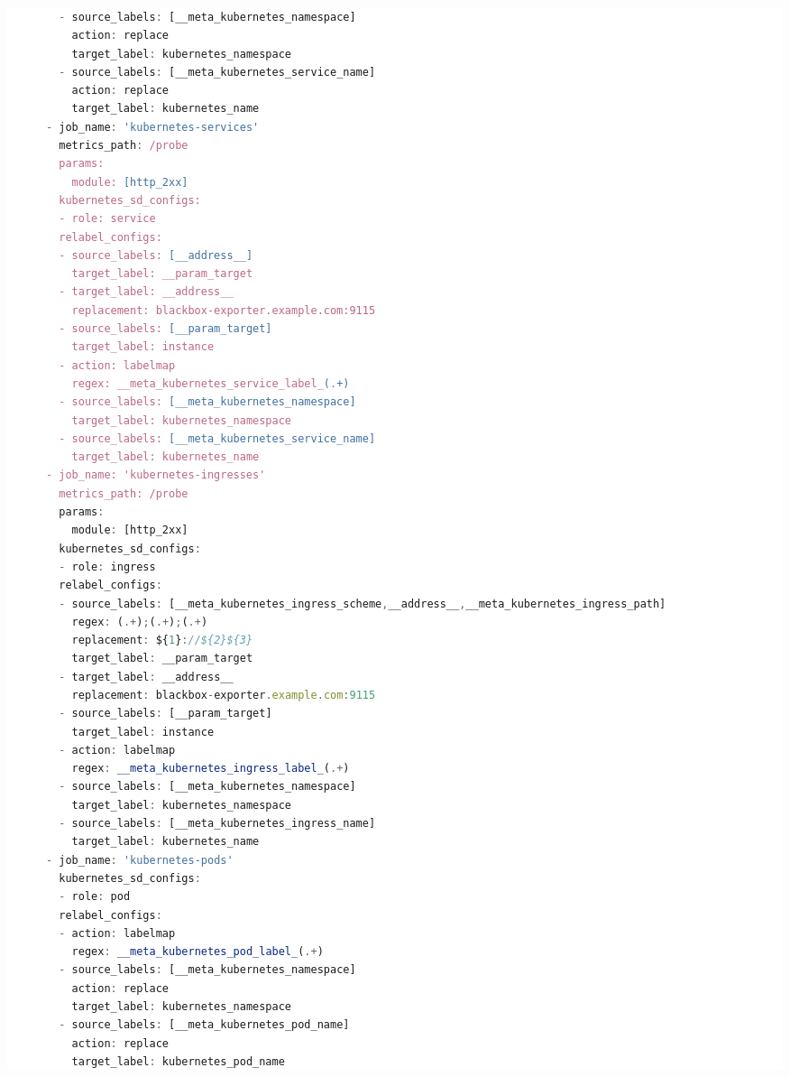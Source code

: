 ```javascript
        - source_labels: [__meta_kubernetes_namespace]
          action: replace
          target_label: kubernetes_namespace
        - source_labels: [__meta_kubernetes_service_name]
          action: replace
          target_label: kubernetes_name
      - job_name: 'kubernetes-services'
        metrics_path: /probe
        params:
          module: [http_2xx]
        kubernetes_sd_configs:
        - role: service
        relabel_configs:
        - source_labels: [__address__]
          target_label: __param_target
        - target_label: __address__
          replacement: blackbox-exporter.example.com:9115
        - source_labels: [__param_target]
          target_label: instance
        - action: labelmap
          regex: __meta_kubernetes_service_label_(.+)
        - source_labels: [__meta_kubernetes_namespace]
          target_label: kubernetes_namespace
        - source_labels: [__meta_kubernetes_service_name]
          target_label: kubernetes_name
      - job_name: 'kubernetes-ingresses'
        metrics_path: /probe
        params:
          module: [http_2xx]
        kubernetes_sd_configs:
        - role: ingress
        relabel_configs:
        - source_labels: [__meta_kubernetes_ingress_scheme,__address__,__meta_kubernetes_ingress_path]
          regex: (.+);(.+);(.+)
          replacement: ${1}://${2}${3}
          target_label: __param_target
        - target_label: __address__
          replacement: blackbox-exporter.example.com:9115
        - source_labels: [__param_target]
          target_label: instance
        - action: labelmap
          regex: __meta_kubernetes_ingress_label_(.+)
        - source_labels: [__meta_kubernetes_namespace]
          target_label: kubernetes_namespace
        - source_labels: [__meta_kubernetes_ingress_name]
          target_label: kubernetes_name
      - job_name: 'kubernetes-pods'
        kubernetes_sd_configs:
        - role: pod
        relabel_configs:
        - action: labelmap
          regex: __meta_kubernetes_pod_label_(.+)
        - source_labels: [__meta_kubernetes_namespace]
          action: replace
          target_label: kubernetes_namespace
        - source_labels: [__meta_kubernetes_pod_name]
          action: replace
          target_label: kubernetes_pod_name
```
